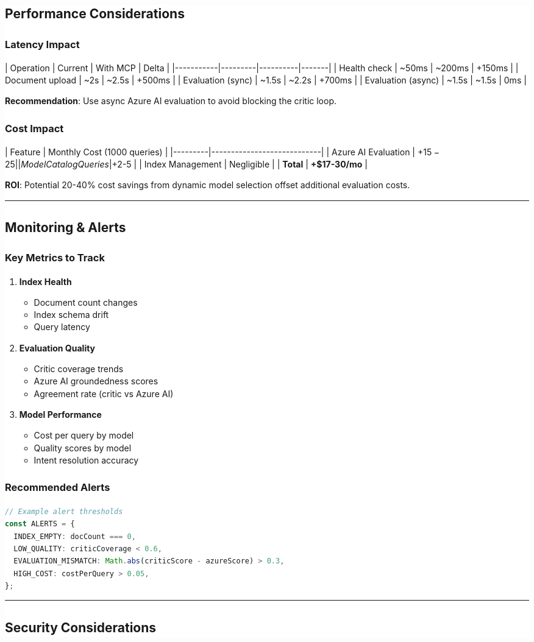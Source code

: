 
## Performance Considerations

### Latency Impact

| Operation | Current | With MCP | Delta | |-----------|---------|----------|-------| | Health check | ~50ms | ~200ms | +150ms | | Document upload | ~2s | ~2.5s | +500ms | | Evaluation (sync) | ~1.5s | ~2.2s | +700ms | | Evaluation (async) | ~1.5s | ~1.5s | 0ms |

**Recommendation**: Use async Azure AI evaluation to avoid blocking the critic loop.

### Cost Impact

| Feature | Monthly Cost (1000 queries) | |---------|----------------------------| | Azure AI Evaluation | +$15-25 | | Model Catalog Queries | +$2-5 | | Index Management | Negligible | | **Total** | **+$17-30/mo** |

**ROI**: Potential 20-40% cost savings from dynamic model selection offset additional evaluation costs.

---

## Monitoring & Alerts

### Key Metrics to Track

1. **Index Health**
   - Document count changes
   - Index schema drift
   - Query latency

2. **Evaluation Quality**
   - Critic coverage trends
   - Azure AI groundedness scores
   - Agreement rate (critic vs Azure AI)

3. **Model Performance**
   - Cost per query by model
   - Quality scores by model
   - Intent resolution accuracy

### Recommended Alerts

```typescript
// Example alert thresholds
const ALERTS = {
  INDEX_EMPTY: docCount === 0,
  LOW_QUALITY: criticCoverage < 0.6,
  EVALUATION_MISMATCH: Math.abs(criticScore - azureScore) > 0.3,
  HIGH_COST: costPerQuery > 0.05,
};
```

---

## Security Considerations
